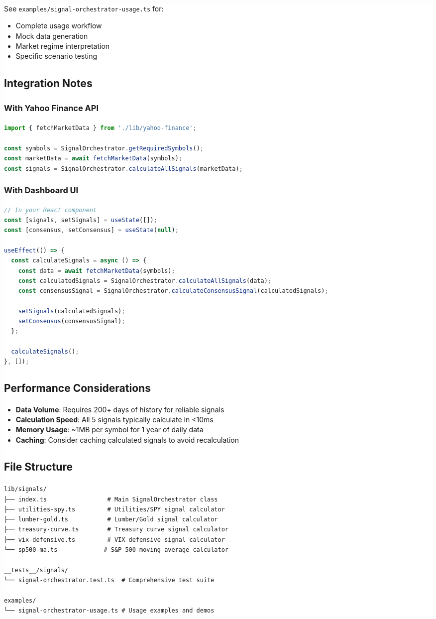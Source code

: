 See `examples/signal-orchestrator-usage.ts` for:
- Complete usage workflow
- Mock data generation
- Market regime interpretation
- Specific scenario testing

## Integration Notes

### With Yahoo Finance API
```typescript
import { fetchMarketData } from './lib/yahoo-finance';

const symbols = SignalOrchestrator.getRequiredSymbols();
const marketData = await fetchMarketData(symbols);
const signals = SignalOrchestrator.calculateAllSignals(marketData);
```

### With Dashboard UI
```typescript
// In your React component
const [signals, setSignals] = useState([]);
const [consensus, setConsensus] = useState(null);

useEffect(() => {
  const calculateSignals = async () => {
    const data = await fetchMarketData(symbols);
    const calculatedSignals = SignalOrchestrator.calculateAllSignals(data);
    const consensusSignal = SignalOrchestrator.calculateConsensusSignal(calculatedSignals);
    
    setSignals(calculatedSignals);
    setConsensus(consensusSignal);
  };
  
  calculateSignals();
}, []);
```

## Performance Considerations

- **Data Volume**: Requires 200+ days of history for reliable signals
- **Calculation Speed**: All 5 signals typically calculate in <10ms
- **Memory Usage**: ~1MB per symbol for 1 year of daily data
- **Caching**: Consider caching calculated signals to avoid recalculation

## File Structure

```
lib/signals/
├── index.ts                 # Main SignalOrchestrator class
├── utilities-spy.ts         # Utilities/SPY signal calculator
├── lumber-gold.ts           # Lumber/Gold signal calculator
├── treasury-curve.ts        # Treasury curve signal calculator
├── vix-defensive.ts         # VIX defensive signal calculator
└── sp500-ma.ts             # S&P 500 moving average calculator

__tests__/signals/
└── signal-orchestrator.test.ts  # Comprehensive test suite

examples/
└── signal-orchestrator-usage.ts # Usage examples and demos
```
